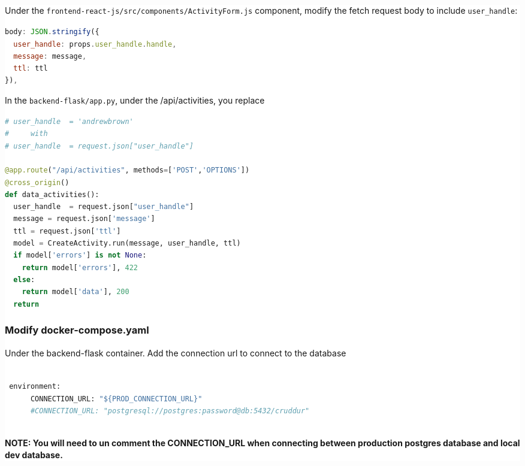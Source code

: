 Under the `frontend-react-js/src/components/ActivityForm.js` component, modify the fetch request body to include `user_handle`:

```js
body: JSON.stringify({
  user_handle: props.user_handle.handle,
  message: message,
  ttl: ttl
}),
```

In the `backend-flask/app.py`, under the /api/activities, you replace 
```python
# user_handle  = 'andrewbrown'
#     with 
# user_handle  = request.json["user_handle"]

@app.route("/api/activities", methods=['POST','OPTIONS'])
@cross_origin()
def data_activities():
  user_handle  = request.json["user_handle"]
  message = request.json['message']
  ttl = request.json['ttl']
  model = CreateActivity.run(message, user_handle, ttl)
  if model['errors'] is not None:
    return model['errors'], 422
  else:
    return model['data'], 200
  return
```

### Modify docker-compose.yaml

Under the backend-flask container. Add the connection url to connect to the database

```dockerfile

 environment:
      CONNECTION_URL: "${PROD_CONNECTION_URL}"
      #CONNECTION_URL: "postgresql://postgres:password@db:5432/cruddur"
      
```

**NOTE: You will need to un comment the CONNECTION_URL when connecting between production postgres database and local dev database.**
